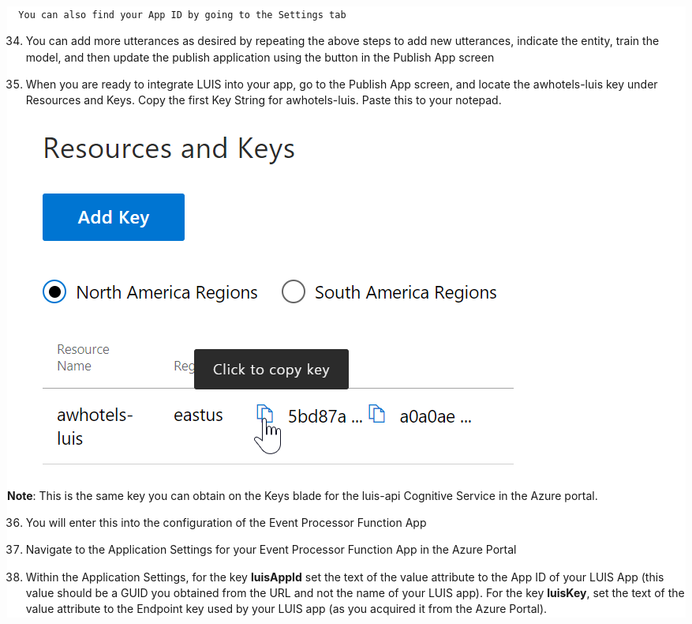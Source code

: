       You can also find your App ID by going to the Settings tab

34. You can add more utterances as desired by repeating the above steps to add new utterances, indicate the entity, train the model, and then update the publish application using the button in the Publish App screen

35. When you are ready to integrate LUIS into your app, go to the Publish App screen, and locate the awhotels-luis key under Resources and Keys. Copy the first Key String for awhotels-luis. Paste this to your notepad.

    ![The luis-api key in the Publish App screen is selected.](media/luis-copy-key-string.png 'Resources and keys')

**Note**: This is the same key you can obtain on the Keys blade for the luis-api Cognitive Service in the Azure portal.

36. You will enter this into the configuration of the Event Processor Function App

37. Navigate to the Application Settings for your Event Processor Function App in the Azure Portal

38. Within the Application Settings, for the key **luisAppId** set the text of the value attribute to the App ID of your LUIS App (this value should be a GUID you obtained from the URL and not the name of your LUIS app). For the key **luisKey**, set the text of the value attribute to the Endpoint key used by your LUIS app (as you acquired it from the Azure Portal).
